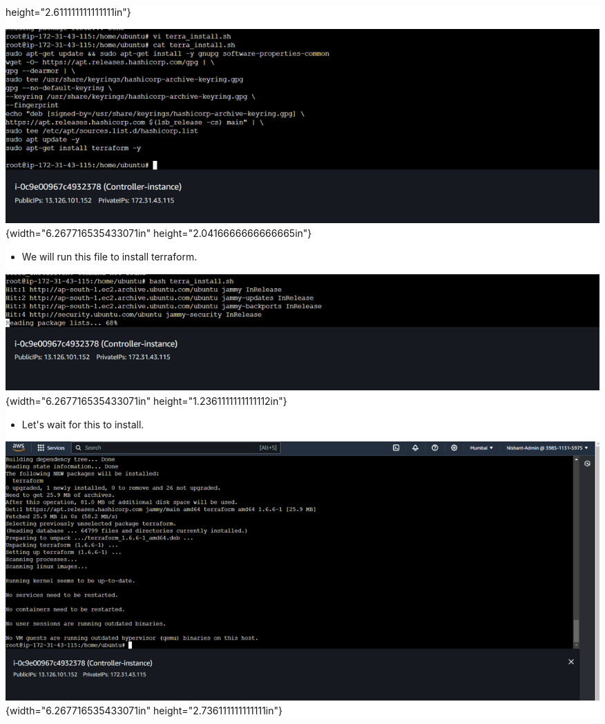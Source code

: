 height="2.611111111111111in"}

![](vertopal_6af5f4350c9342cfa05be10f8cca60dd/media/image8.png){width="6.267716535433071in"
height="2.0416666666666665in"}

-   We will run this file to install terraform.

![](vertopal_6af5f4350c9342cfa05be10f8cca60dd/media/image9.png){width="6.267716535433071in"
height="1.2361111111111112in"}

-   Let\'s wait for this to install.

![](vertopal_6af5f4350c9342cfa05be10f8cca60dd/media/image10.png){width="6.267716535433071in"
height="2.736111111111111in"}

